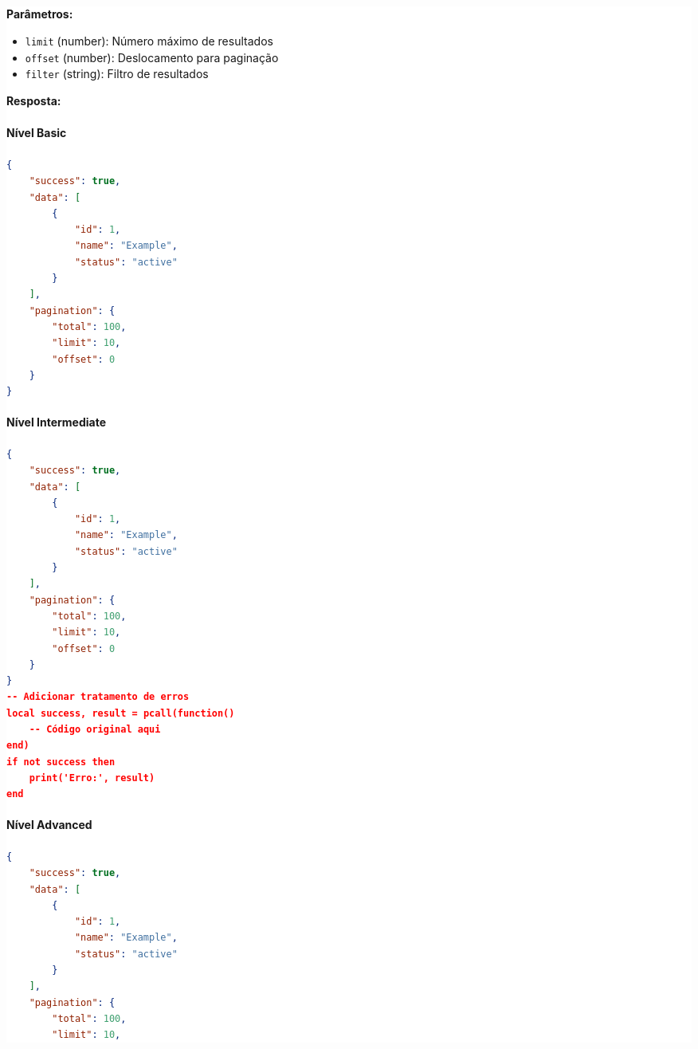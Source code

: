 **Parâmetros:**
- `limit` (number): Número máximo de resultados
- `offset` (number): Deslocamento para paginação
- `filter` (string): Filtro de resultados

**Resposta:**
#### Nível Basic
```json
{
    "success": true,
    "data": [
        {
            "id": 1,
            "name": "Example",
            "status": "active"
        }
    ],
    "pagination": {
        "total": 100,
        "limit": 10,
        "offset": 0
    }
}
```

#### Nível Intermediate
```json
{
    "success": true,
    "data": [
        {
            "id": 1,
            "name": "Example",
            "status": "active"
        }
    ],
    "pagination": {
        "total": 100,
        "limit": 10,
        "offset": 0
    }
}
-- Adicionar tratamento de erros
local success, result = pcall(function()
    -- Código original aqui
end)
if not success then
    print('Erro:', result)
end
```

#### Nível Advanced
```json
{
    "success": true,
    "data": [
        {
            "id": 1,
            "name": "Example",
            "status": "active"
        }
    ],
    "pagination": {
        "total": 100,
        "limit": 10,
```